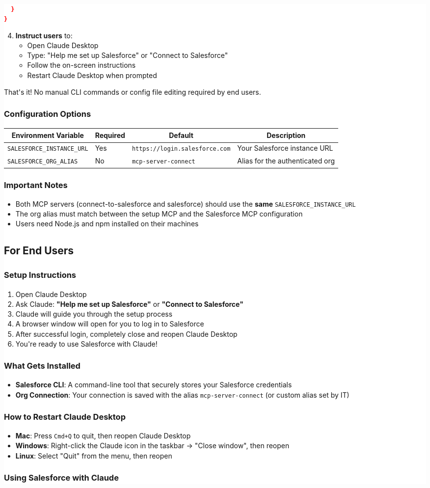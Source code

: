 ```json
  }
}
```

4. **Instruct users** to:
   - Open Claude Desktop
   - Type: "Help me set up Salesforce" or "Connect to Salesforce"
   - Follow the on-screen instructions
   - Restart Claude Desktop when prompted

That's it! No manual CLI commands or config file editing required by end users.

### Configuration Options

| Environment Variable      | Required | Default                        | Description                     |
| ------------------------- | -------- | ------------------------------ | ------------------------------- |
| `SALESFORCE_INSTANCE_URL` | Yes      | `https://login.salesforce.com` | Your Salesforce instance URL    |
| `SALESFORCE_ORG_ALIAS`    | No       | `mcp-server-connect`           | Alias for the authenticated org |

### Important Notes

- Both MCP servers (connect-to-salesforce and salesforce) should use the **same** `SALESFORCE_INSTANCE_URL`
- The org alias must match between the setup MCP and the Salesforce MCP configuration
- Users need Node.js and npm installed on their machines

## For End Users

### Setup Instructions

1. Open Claude Desktop
2. Ask Claude: **"Help me set up Salesforce"** or **"Connect to Salesforce"**
3. Claude will guide you through the setup process
4. A browser window will open for you to log in to Salesforce
5. After successful login, completely close and reopen Claude Desktop
6. You're ready to use Salesforce with Claude!

### What Gets Installed

- **Salesforce CLI**: A command-line tool that securely stores your Salesforce credentials
- **Org Connection**: Your connection is saved with the alias `mcp-server-connect` (or custom alias set by IT)

### How to Restart Claude Desktop

- **Mac**: Press `Cmd+Q` to quit, then reopen Claude Desktop
- **Windows**: Right-click the Claude icon in the taskbar → "Close window", then reopen
- **Linux**: Select "Quit" from the menu, then reopen

### Using Salesforce with Claude
